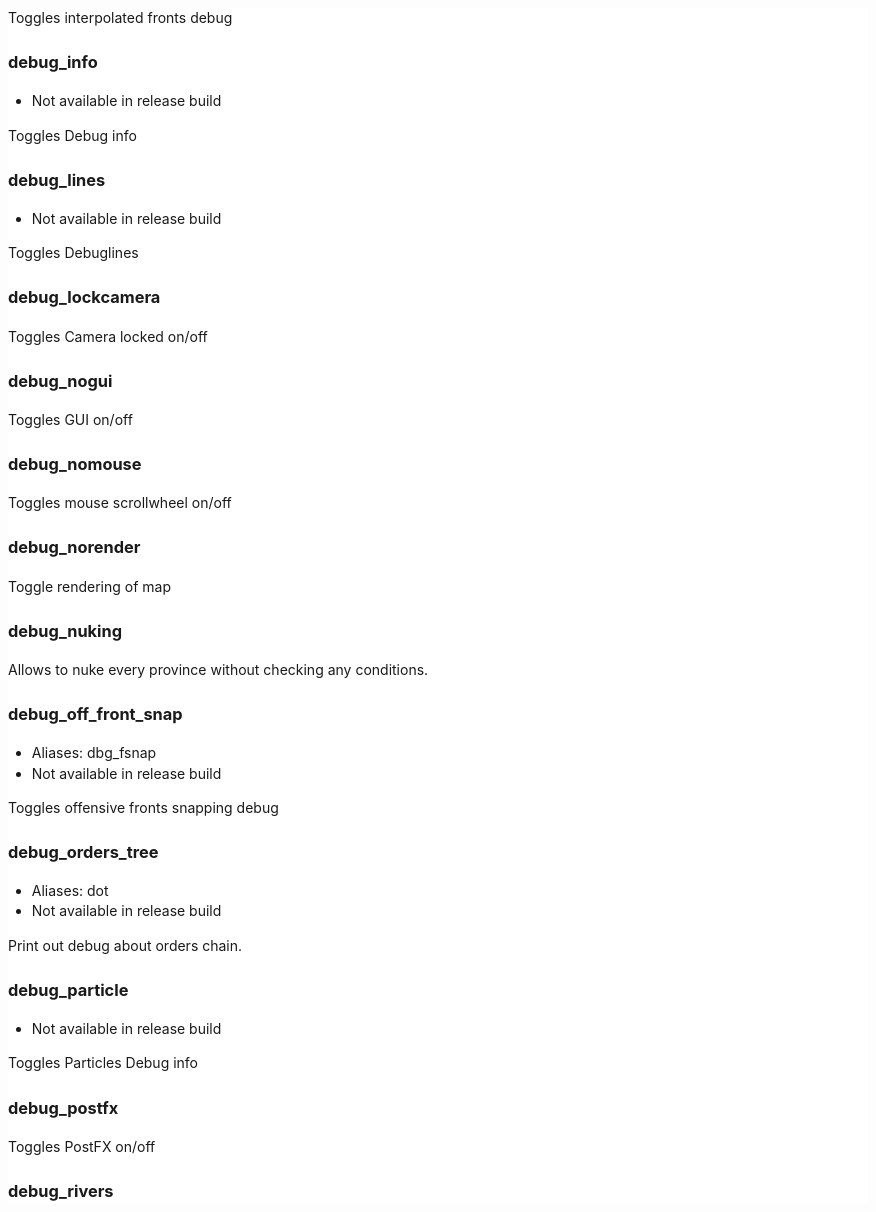 Toggles interpolated fronts debug

### debug_info
* Not available in release build

Toggles Debug info

### debug_lines
* Not available in release build

Toggles Debuglines

### debug_lockcamera

Toggles Camera locked on/off

### debug_nogui

Toggles GUI on/off

### debug_nomouse

Toggles mouse scrollwheel on/off

### debug_norender

Toggle rendering of map

### debug_nuking

Allows to nuke every province without checking any conditions.

### debug_off_front_snap
* Aliases: dbg_fsnap
* Not available in release build

Toggles offensive fronts snapping debug

### debug_orders_tree
* Aliases: dot
* Not available in release build

Print out debug about orders chain.

### debug_particle
* Not available in release build

Toggles Particles Debug info

### debug_postfx

Toggles PostFX on/off

### debug_rivers
